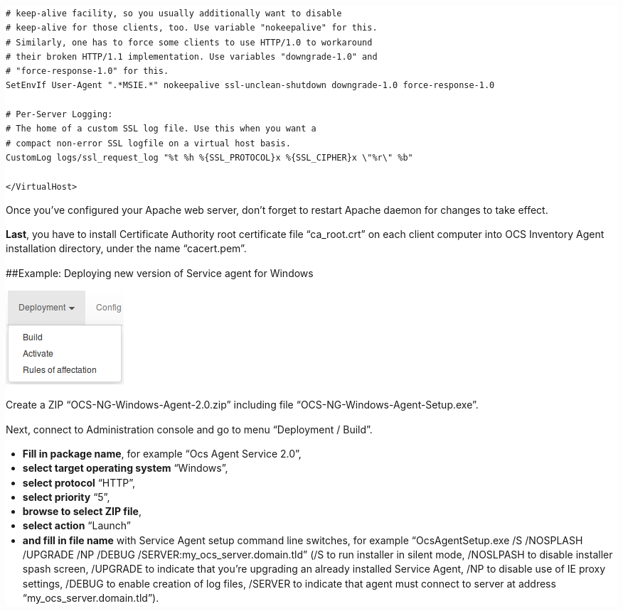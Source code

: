     # keep-alive facility, so you usually additionally want to disable
    # keep-alive for those clients, too. Use variable "nokeepalive" for this.
    # Similarly, one has to force some clients to use HTTP/1.0 to workaround
    # their broken HTTP/1.1 implementation. Use variables "downgrade-1.0" and
    # "force-response-1.0" for this.
    SetEnvIf User-Agent ".*MSIE.*" nokeepalive ssl-unclean-shutdown downgrade-1.0 force-response-1.0

    # Per-Server Logging:
    # The home of a custom SSL log file. Use this when you want a
    # compact non-error SSL logfile on a virtual host basis.
    CustomLog logs/ssl_request_log "%t %h %{SSL_PROTOCOL}x %{SSL_CIPHER}x \"%r\" %b"

    </VirtualHost>

Once you’ve configured your Apache web server, don’t forget to restart Apache daemon for changes to
take effect.

**Last**, you have to install Certificate Authority root certificate file “ca_root.crt” on each client
computer into OCS Inventory Agent installation directory, under the name “cacert.pem”.

##Example: Deploying new version of Service agent for Windows

![Build access](../../img/server/reports/deploying_packages_14.png)

Create a ZIP “OCS-NG-Windows-Agent-2.0.zip” including file “OCS-NG-Windows-Agent-Setup.exe”.

Next, connect to Administration console and go to menu “Deployment / Build”.

* **Fill in package name**, for example “Ocs Agent Service 2.0”,
* **select target operating system** “Windows”,
* **select protocol** “HTTP”,
* **select priority** “5”,
* **browse to select ZIP file**,
* **select action** “Launch”
* **and fill in file name** with Service Agent setup command line switches, for example
“OcsAgentSetup.exe /S /NOSPLASH /UPGRADE /NP /DEBUG /SERVER:my_ocs_server.domain.tld”
(/S to run installer in silent mode, /NOSLPASH to disable installer spash screen, /UPGRADE to
indicate that you’re upgrading an already installed Service Agent, /NP to disable use of IE proxy
settings, /DEBUG to enable creation of log files, /SERVER to indicate that agent must connect to
server at address “my_ocs_server.domain.tld”).
